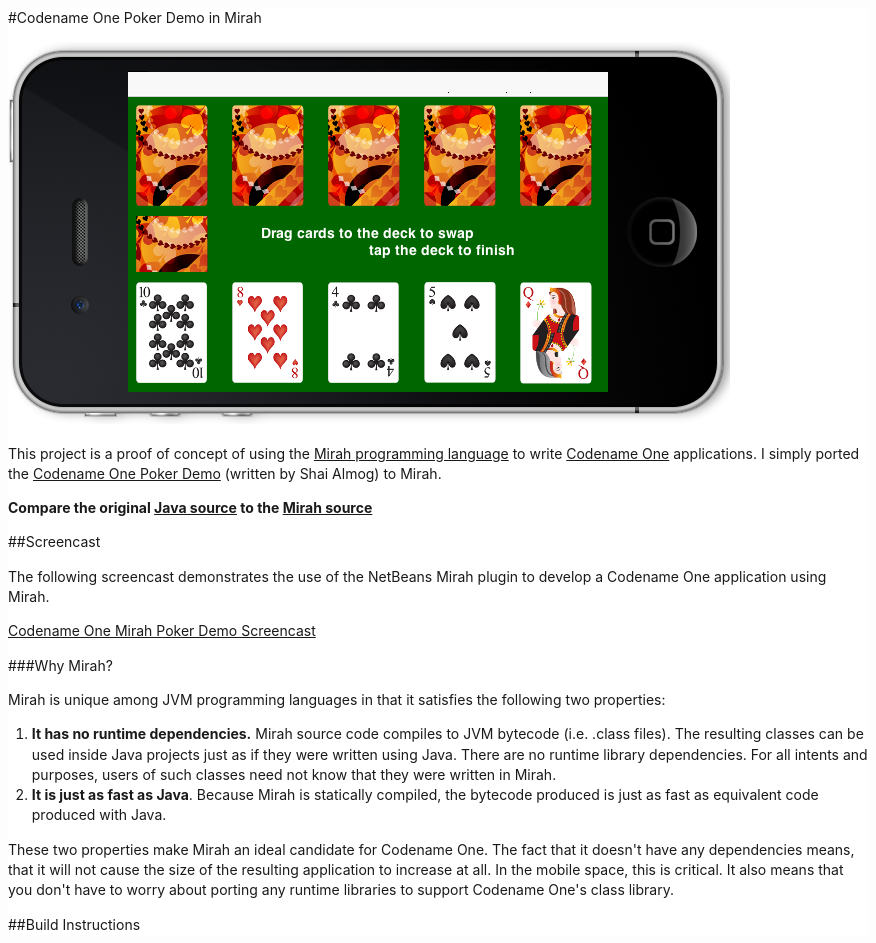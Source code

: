 #Codename One Poker Demo in Mirah

![Screenshot of poker demo](screenshots/Poker.png)

This project is a proof of concept of using the [Mirah programming language](http://mirah.org) to write [Codename One](http://www.codenameone.com) applications.  I simply ported the [Codename One Poker Demo](http://www.codenameone.com/blog/you-can-bet-on-it) (written by Shai Almog) to Mirah. 

**Compare the original [Java source](https://code.google.com/p/codenameone/source/browse/trunk/Demos/CN1Poker/src/com/codename1/demo/poker/Poker.java) to the [Mirah source](src/com/codename1/demo/poker/mirah/Poker.mirah)** 

##Screencast

The following screencast demonstrates the use of the NetBeans Mirah plugin to develop a Codename One application using Mirah.

[Codename One Mirah Poker Demo Screencast](http://youtu.be/uGgppdsMCjA)

###Why Mirah?

Mirah is unique among JVM programming languages in that it satisfies the following two properties:

1. **It has no runtime dependencies.**  Mirah source code compiles to JVM bytecode (i.e. .class files).  The resulting classes can be used inside Java projects just as if they were written using Java.  There are no runtime library dependencies.  For all intents and purposes, users of such classes need not know that they were written in Mirah.
2. **It is just as fast as Java**.  Because Mirah is statically compiled, the bytecode produced is just as fast as equivalent code produced with Java.

These two properties make Mirah an ideal candidate for Codename One.  The fact that it doesn't have any dependencies means, that it will not cause the size of the resulting application to increase at all.  In the mobile space, this is critical.  It also means that you don't have to worry about porting any runtime libraries to support Codename One's class library.

##Build Instructions
